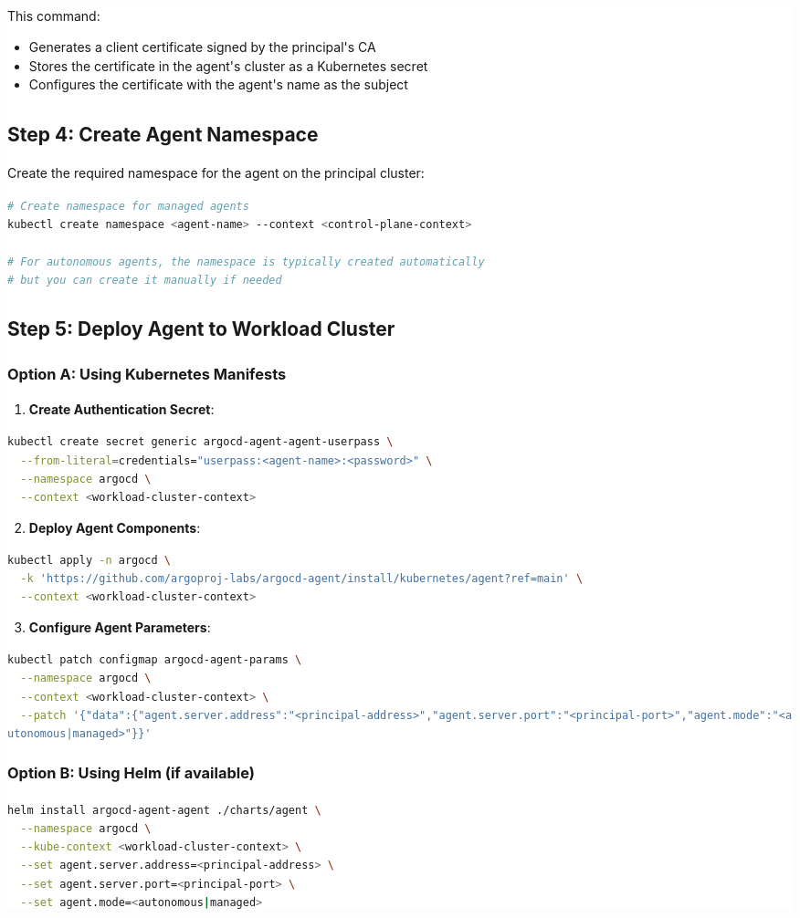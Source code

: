 This command:
- Generates a client certificate signed by the principal's CA
- Stores the certificate in the agent's cluster as a Kubernetes secret
- Configures the certificate with the agent's name as the subject

## Step 4: Create Agent Namespace

Create the required namespace for the agent on the principal cluster:

```bash
# Create namespace for managed agents
kubectl create namespace <agent-name> --context <control-plane-context>

# For autonomous agents, the namespace is typically created automatically
# but you can create it manually if needed
```

## Step 5: Deploy Agent to Workload Cluster

### Option A: Using Kubernetes Manifests

1. **Create Authentication Secret**:
```bash
kubectl create secret generic argocd-agent-agent-userpass \
  --from-literal=credentials="userpass:<agent-name>:<password>" \
  --namespace argocd \
  --context <workload-cluster-context>
```

2. **Deploy Agent Components**:
```bash
kubectl apply -n argocd \
  -k 'https://github.com/argoproj-labs/argocd-agent/install/kubernetes/agent?ref=main' \
  --context <workload-cluster-context>
```

3. **Configure Agent Parameters**:
```bash
kubectl patch configmap argocd-agent-params \
  --namespace argocd \
  --context <workload-cluster-context> \
  --patch '{"data":{"agent.server.address":"<principal-address>","agent.server.port":"<principal-port>","agent.mode":"<autonomous|managed>"}}'
```

### Option B: Using Helm (if available)

```bash
helm install argocd-agent-agent ./charts/agent \
  --namespace argocd \
  --kube-context <workload-cluster-context> \
  --set agent.server.address=<principal-address> \
  --set agent.server.port=<principal-port> \
  --set agent.mode=<autonomous|managed>
```

